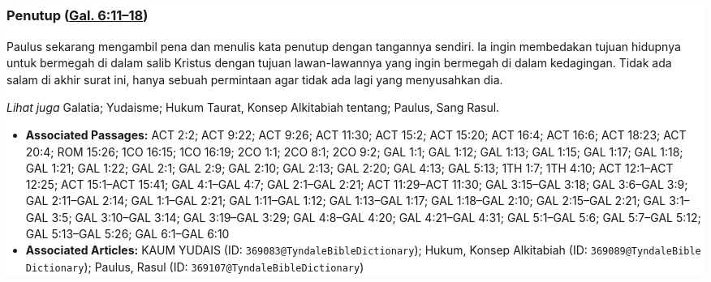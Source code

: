 ### Penutup ([Gal. 6:11–18](https://ref.ly/Gal6:11-Gal6:18))

Paulus sekarang mengambil pena dan menulis kata penutup dengan tangannya sendiri. Ia ingin membedakan tujuan hidupnya untuk bermegah di dalam salib Kristus dengan tujuan lawan\-lawannya yang ingin bermegah di dalam kedagingan. Tidak ada salam di akhir surat ini, hanya sebuah permintaan agar tidak ada lagi yang menyusahkan dia.

*Lihat juga* Galatia; Yudaisme; Hukum Taurat, Konsep Alkitabiah tentang; Paulus, Sang Rasul.

* **Associated Passages:** ACT 2:2; ACT 9:22; ACT 9:26; ACT 11:30; ACT 15:2; ACT 15:20; ACT 16:4; ACT 16:6; ACT 18:23; ACT 20:4; ROM 15:26; 1CO 16:15; 1CO 16:19; 2CO 1:1; 2CO 8:1; 2CO 9:2; GAL 1:1; GAL 1:12; GAL 1:13; GAL 1:15; GAL 1:17; GAL 1:18; GAL 1:21; GAL 1:22; GAL 2:1; GAL 2:9; GAL 2:10; GAL 2:13; GAL 2:20; GAL 4:13; GAL 5:13; 1TH 1:7; 1TH 4:10; ACT 12:1–ACT 12:25; ACT 15:1–ACT 15:41; GAL 4:1–GAL 4:7; GAL 2:1–GAL 2:21; ACT 11:29–ACT 11:30; GAL 3:15–GAL 3:18; GAL 3:6–GAL 3:9; GAL 2:11–GAL 2:14; GAL 1:1–GAL 2:21; GAL 1:11–GAL 1:12; GAL 1:13–GAL 1:17; GAL 1:18–GAL 2:10; GAL 2:15–GAL 2:21; GAL 3:1–GAL 3:5; GAL 3:10–GAL 3:14; GAL 3:19–GAL 3:29; GAL 4:8–GAL 4:20; GAL 4:21–GAL 4:31; GAL 5:1–GAL 5:6; GAL 5:7–GAL 5:12; GAL 5:13–GAL 5:26; GAL 6:1–GAL 6:10
* **Associated Articles:** KAUM YUDAIS (ID: `369083@TyndaleBibleDictionary`); Hukum, Konsep Alkitabiah (ID: `369089@TyndaleBibleDictionary`); Paulus, Rasul (ID: `369107@TyndaleBibleDictionary`)


